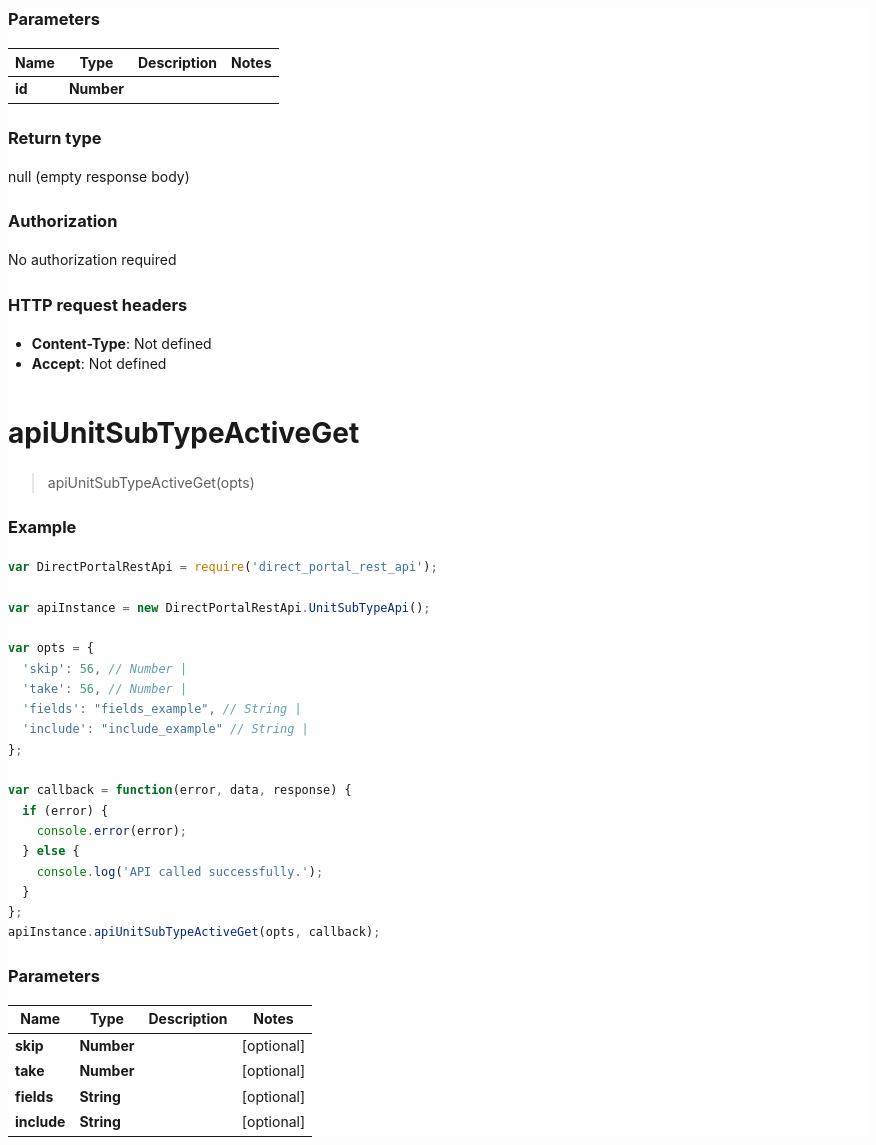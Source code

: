 ### Parameters

Name | Type | Description  | Notes
------------- | ------------- | ------------- | -------------
 **id** | **Number**|  | 

### Return type

null (empty response body)

### Authorization

No authorization required

### HTTP request headers

 - **Content-Type**: Not defined
 - **Accept**: Not defined

<a name="apiUnitSubTypeActiveGet"></a>
# **apiUnitSubTypeActiveGet**
> apiUnitSubTypeActiveGet(opts)



### Example
```javascript
var DirectPortalRestApi = require('direct_portal_rest_api');

var apiInstance = new DirectPortalRestApi.UnitSubTypeApi();

var opts = { 
  'skip': 56, // Number | 
  'take': 56, // Number | 
  'fields': "fields_example", // String | 
  'include': "include_example" // String | 
};

var callback = function(error, data, response) {
  if (error) {
    console.error(error);
  } else {
    console.log('API called successfully.');
  }
};
apiInstance.apiUnitSubTypeActiveGet(opts, callback);
```

### Parameters

Name | Type | Description  | Notes
------------- | ------------- | ------------- | -------------
 **skip** | **Number**|  | [optional] 
 **take** | **Number**|  | [optional] 
 **fields** | **String**|  | [optional] 
 **include** | **String**|  | [optional] 
